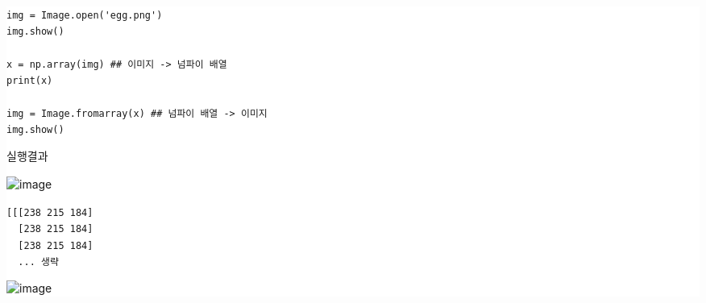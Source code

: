    img = Image.open('egg.png')
    img.show()
    
    x = np.array(img) ## 이미지 -> 넘파이 배열
    print(x)
    
    img = Image.fromarray(x) ## 넘파이 배열 -> 이미지 
    img.show()

실행결과

  <img width="373" alt="image" src="https://github.com/An-Jeong-Jin/AI-Task/assets/120768669/12f0d66e-2bfc-4a43-8a16-5ad760e628e7">
    
    
    
    [[[238 215 184]
      [238 215 184]
      [238 215 184]
      ... 생략
    
  <img width="373" alt="image" src="https://github.com/An-Jeong-Jin/AI-Task/assets/120768669/cea1ca85-3ff4-43fb-b138-684d21b0ab86">

  
